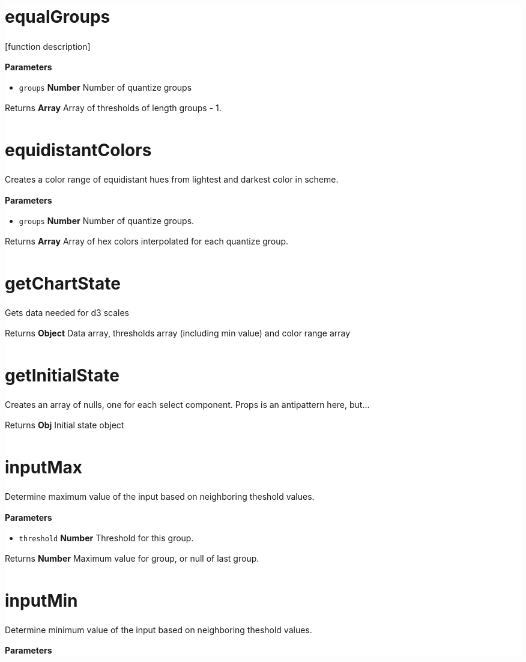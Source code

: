# equalGroups

[function description]

**Parameters**

-   `groups` **Number** Number of quantize groups

Returns **Array** Array of thresholds of length groups - 1.

# equidistantColors

Creates a color range of equidistant hues from lightest and darkest
color in scheme.

**Parameters**

-   `groups` **Number** Number of quantize groups.

Returns **Array** Array of hex colors interpolated for each
                       quantize group.

# getChartState

Gets data needed for d3 scales

Returns **Object** Data array, thresholds array (including min value)
                      and color range array

# getInitialState

Creates an array of nulls, one for each select component.
Props is an antipattern here, but...

Returns **Obj** Initial state object

# inputMax

Determine maximum value of the input based on neighboring theshold values.

**Parameters**

-   `threshold` **Number** Threshold for this group.

Returns **Number** Maximum value for group, or null of last group.

# inputMin

Determine minimum value of the input based on neighboring theshold values.

**Parameters**
